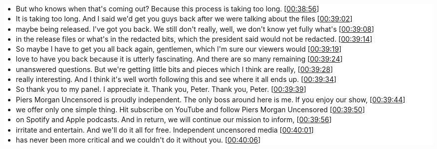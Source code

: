 *  But who knows when that's coming out? Because this process is taking too long. [[00:38:56](https://www.youtube.com/watch?v=5tfA9dGOwlY&t=2336.88s)]
*  It is taking too long. And I said we'd get you guys back after we were talking about the files [[00:39:02](https://www.youtube.com/watch?v=5tfA9dGOwlY&t=2342.48s)]
*  maybe being released. I've got you back. We still don't really, well, we don't know yet fully what's [[00:39:08](https://www.youtube.com/watch?v=5tfA9dGOwlY&t=2348.2400000000002s)]
*  in the release files or what's in the redacted bits, which the president said would not be redacted. [[00:39:14](https://www.youtube.com/watch?v=5tfA9dGOwlY&t=2354.0s)]
*  So maybe I have to get you all back again, gentlemen, which I'm sure our viewers would [[00:39:19](https://www.youtube.com/watch?v=5tfA9dGOwlY&t=2359.36s)]
*  love to have you back because it is utterly fascinating. And there are so many remaining [[00:39:24](https://www.youtube.com/watch?v=5tfA9dGOwlY&t=2364.16s)]
*  unanswered questions. But we're getting little bits and pieces which I think are really, [[00:39:28](https://www.youtube.com/watch?v=5tfA9dGOwlY&t=2368.88s)]
*  really interesting. And I think it's well worth following this and see where it all ends up. [[00:39:34](https://www.youtube.com/watch?v=5tfA9dGOwlY&t=2374.08s)]
*  So thank you to my panel. I appreciate it. Thank you, Peter. Thank you, Peter. [[00:39:39](https://www.youtube.com/watch?v=5tfA9dGOwlY&t=2379.36s)]
*  Piers Morgan Uncensored is proudly independent. The only boss around here is me. If you enjoy our show, [[00:39:44](https://www.youtube.com/watch?v=5tfA9dGOwlY&t=2384.16s)]
*  we offer only one simple thing. Hit subscribe on YouTube and follow Piers Morgan Uncensored [[00:39:50](https://www.youtube.com/watch?v=5tfA9dGOwlY&t=2390.56s)]
*  on Spotify and Apple podcasts. And in return, we will continue our mission to inform, [[00:39:56](https://www.youtube.com/watch?v=5tfA9dGOwlY&t=2396.32s)]
*  irritate and entertain. And we'll do it all for free. Independent uncensored media [[00:40:01](https://www.youtube.com/watch?v=5tfA9dGOwlY&t=2401.36s)]
*  has never been more critical and we couldn't do it without you. [[00:40:06](https://www.youtube.com/watch?v=5tfA9dGOwlY&t=2406.72s)]
